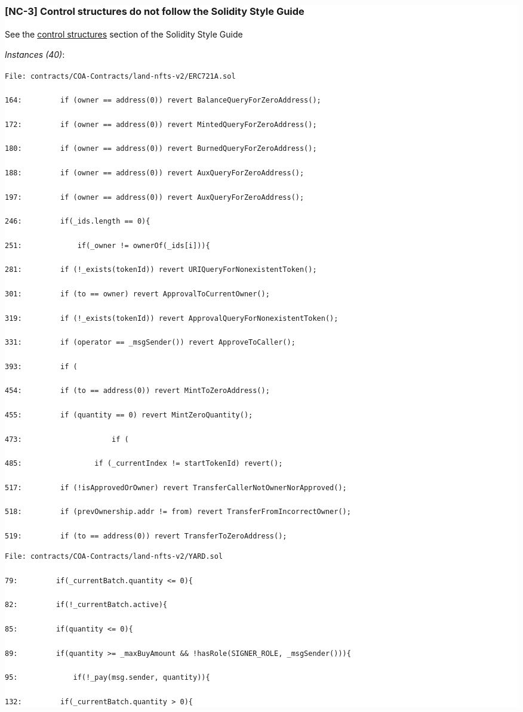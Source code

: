 ### <a name="NC-3"></a>[NC-3] Control structures do not follow the Solidity Style Guide
See the [control structures](https://docs.soliditylang.org/en/latest/style-guide.html#control-structures) section of the Solidity Style Guide

*Instances (40)*:
```solidity
File: contracts/COA-Contracts/land-nfts-v2/ERC721A.sol

164:         if (owner == address(0)) revert BalanceQueryForZeroAddress();

172:         if (owner == address(0)) revert MintedQueryForZeroAddress();

180:         if (owner == address(0)) revert BurnedQueryForZeroAddress();

188:         if (owner == address(0)) revert AuxQueryForZeroAddress();

197:         if (owner == address(0)) revert AuxQueryForZeroAddress();

246:         if(_ids.length == 0){

251:             if(_owner != ownerOf(_ids[i])){

281:         if (!_exists(tokenId)) revert URIQueryForNonexistentToken();

301:         if (to == owner) revert ApprovalToCurrentOwner();

319:         if (!_exists(tokenId)) revert ApprovalQueryForNonexistentToken();

331:         if (operator == _msgSender()) revert ApproveToCaller();

393:         if (

454:         if (to == address(0)) revert MintToZeroAddress();

455:         if (quantity == 0) revert MintZeroQuantity();

473:                     if (

485:                 if (_currentIndex != startTokenId) revert();

517:         if (!isApprovedOrOwner) revert TransferCallerNotOwnerNorApproved();

518:         if (prevOwnership.addr != from) revert TransferFromIncorrectOwner();

519:         if (to == address(0)) revert TransferToZeroAddress();

```

```solidity
File: contracts/COA-Contracts/land-nfts-v2/YARD.sol

79:         if(_currentBatch.quantity <= 0){

82:         if(!_currentBatch.active){

85:         if(quantity <= 0){

89:         if(quantity >= _maxBuyAmount && !hasRole(SIGNER_ROLE, _msgSender())){

95:             if(!_pay(msg.sender, quantity)){

132:         if(_currentBatch.quantity > 0){

```